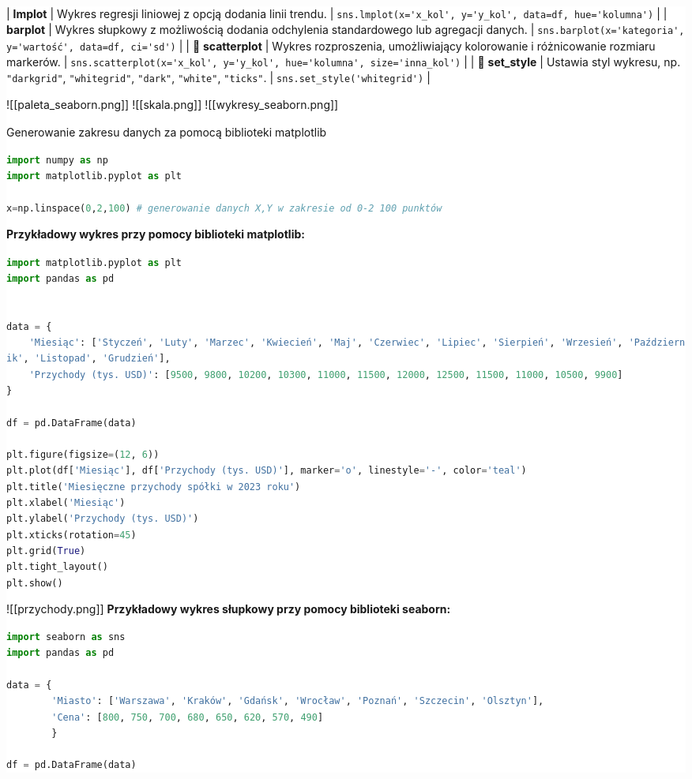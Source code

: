 | **lmplot**             | Wykres regresji liniowej z opcją dodania linii trendu.                                 | `sns.lmplot(x='x_kol', y='y_kol', data=df, hue='kolumna')`              |
| **barplot**            | Wykres słupkowy z możliwością dodania odchylenia standardowego lub agregacji danych.   | `sns.barplot(x='kategoria', y='wartość', data=df, ci='sd')`             |
| 🔹 **scatterplot**     | Wykres rozproszenia, umożliwiający kolorowanie i różnicowanie rozmiaru markerów.       | `sns.scatterplot(x='x_kol', y='y_kol', hue='kolumna', size='inna_kol')` |
| 🎨 **set_style**       | Ustawia styl wykresu, np. `"darkgrid"`, `"whitegrid"`, `"dark"`, `"white"`, `"ticks"`. | `sns.set_style('whitegrid')`                                            |

![[paleta_seaborn.png]]
![[skala.png]]
![[wykresy_seaborn.png]]


Generowanie zakresu danych za pomocą biblioteki matplotlib

```python
import numpy as np
import matplotlib.pyplot as plt

x=np.linspace(0,2,100) # generowanie danych X,Y w zakresie od 0-2 100 punktów

```


**Przykładowy wykres przy pomocy biblioteki matplotlib:**

```python
import matplotlib.pyplot as plt
import pandas as pd


data = {
    'Miesiąc': ['Styczeń', 'Luty', 'Marzec', 'Kwiecień', 'Maj', 'Czerwiec', 'Lipiec', 'Sierpień', 'Wrzesień', 'Październik', 'Listopad', 'Grudzień'],
    'Przychody (tys. USD)': [9500, 9800, 10200, 10300, 11000, 11500, 12000, 12500, 11500, 11000, 10500, 9900]
}

df = pd.DataFrame(data)

plt.figure(figsize=(12, 6))
plt.plot(df['Miesiąc'], df['Przychody (tys. USD)'], marker='o', linestyle='-', color='teal')
plt.title('Miesięczne przychody spółki w 2023 roku')
plt.xlabel('Miesiąc')
plt.ylabel('Przychody (tys. USD)')
plt.xticks(rotation=45)
plt.grid(True)
plt.tight_layout()
plt.show()


```
![[przychody.png]]
**Przykładowy wykres słupkowy przy pomocy biblioteki seaborn:**
```python
import seaborn as sns 
import pandas as pd

data = { 
		'Miasto': ['Warszawa', 'Kraków', 'Gdańsk', 'Wrocław', 'Poznań', 'Szczecin', 'Olsztyn'], 
	    'Cena': [800, 750, 700, 680, 650, 620, 570, 490] 
	    }
	    
df = pd.DataFrame(data)

```
